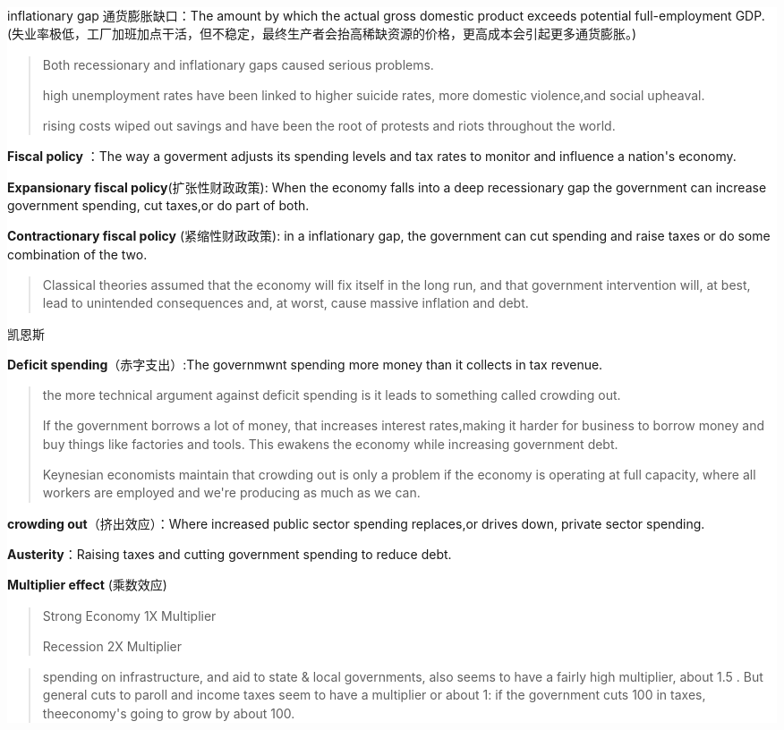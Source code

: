 inflationary gap 通货膨胀缺口：The amount by which the actual gross domestic product exceeds potential full-employment GDP.(失业率极低，工厂加班加点干活，但不稳定，最终生产者会抬高稀缺资源的价格，更高成本会引起更多通货膨胀。) 

> Both recessionary and inflationary gaps caused serious problems.
>
> high unemployment rates have been linked to higher suicide rates, more domestic violence,and social upheaval.
>
> rising costs wiped out savings and have been the root of protests and riots throughout the world. 

**Fiscal policy** ：The way a goverment adjusts its spending levels and tax rates to monitor and influence a nation's economy.



**Expansionary fiscal policy**(扩张性财政政策): When the economy falls into a deep recessionary gap the government can increase government spending, cut taxes,or do part of both. 

**Contractionary fiscal policy** (紧缩性财政政策): in a inflationary gap, the government can cut spending and raise taxes or do some combination of the two.



> Classical theories assumed that the economy will fix itself in the long run, and that government intervention will, at best, lead to unintended consequences and, at worst, cause massive inflation and debt.

凯恩斯

**Deficit spending**（赤字支出）:The governmwnt spending more money than it collects in tax revenue.

> the more technical argument against deficit spending is it leads to something called crowding out. 
>
> If the government borrows a lot of money, that increases interest rates,making it harder for business to borrow money and buy things like factories and tools. This ewakens the economy while increasing government debt.
>
> Keynesian economists maintain that crowding out is only a problem if the economy is operating at full capacity, where all workers are employed and we're producing as much as we can.

**crowding out**（挤出效应）：Where increased public sector spending replaces,or drives down, private sector spending.



**Austerity**：Raising taxes and cutting government spending to reduce debt.



**Multiplier effect** (乘数效应)

> Strong Economy 1X Multiplier
>
> Recession 2X Multiplier

> spending on infrastructure, and aid to state & local governments, also seems to have a fairly high multiplier, about 1.5 . But general cuts to paroll and income taxes seem to have a multiplier or about 1: if the government cuts 100 in taxes, theeconomy's going to grow by about 100.

